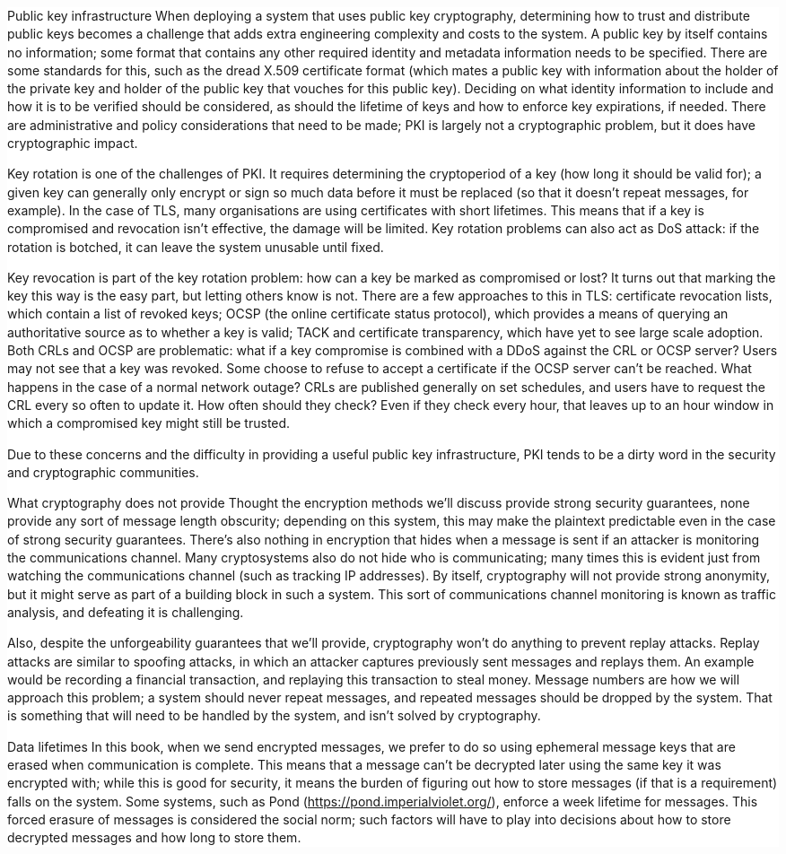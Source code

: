 Public key infrastructure
When deploying a system that uses public key cryptography, determining how to trust and distribute public keys becomes a challenge that adds extra engineering complexity and costs to the system. A public key by itself contains no information; some format that contains any other required identity and metadata information needs to be specified. There are some standards for this, such as the dread X.509 certificate format (which mates a public key with information about the holder of the private key and holder of the public key that vouches for this public key). Deciding on what identity information to include and how it is to be verified should be considered, as should the lifetime of keys and how to enforce key expirations, if needed. There are administrative and policy considerations that need to be made; PKI is largely not a cryptographic problem, but it does have cryptographic impact.

Key rotation is one of the challenges of PKI. It requires determining the cryptoperiod of a key (how long it should be valid for); a given key can generally only encrypt or sign so much data before it must be replaced (so that it doesn’t repeat messages, for example). In the case of TLS, many organisations are using certificates with short lifetimes. This means that if a key is compromised and revocation isn’t effective, the damage will be limited. Key rotation problems can also act as DoS attack: if the rotation is botched, it can leave the system unusable until fixed.

Key revocation is part of the key rotation problem: how can a key be marked as compromised or lost? It turns out that marking the key this way is the easy part, but letting others know is not. There are a few approaches to this in TLS: certificate revocation lists, which contain a list of revoked keys; OCSP (the online certificate status protocol), which provides a means of querying an authoritative source as to whether a key is valid; TACK and certificate transparency, which have yet to see large scale adoption. Both CRLs and OCSP are problematic: what if a key compromise is combined with a DDoS against the CRL or OCSP server? Users may not see that a key was revoked. Some choose to refuse to accept a certificate if the OCSP server can’t be reached. What happens in the case of a normal network outage? CRLs are published generally on set schedules, and users have to request the CRL every so often to update it. How often should they check? Even if they check every hour, that leaves up to an hour window in which a compromised key might still be trusted.

Due to these concerns and the difficulty in providing a useful public key infrastructure, PKI tends to be a dirty word in the security and cryptographic communities.

What cryptography does not provide
Thought the encryption methods we’ll discuss provide strong security guarantees, none provide any sort of message length obscurity; depending on this system, this may make the plaintext predictable even in the case of strong security guarantees. There’s also nothing in encryption that hides when a message is sent if an attacker is monitoring the communications channel. Many cryptosystems also do not hide who is communicating; many times this is evident just from watching the communications channel (such as tracking IP addresses). By itself, cryptography will not provide strong anonymity, but it might serve as part of a building block in such a system. This sort of communications channel monitoring is known as traffic analysis, and defeating it is challenging.

Also, despite the unforgeability guarantees that we’ll provide, cryptography won’t do anything to prevent replay attacks. Replay attacks are similar to spoofing attacks, in which an attacker captures previously sent messages and replays them. An example would be recording a financial transaction, and replaying this transaction to steal money. Message numbers are how we will approach this problem; a system should never repeat messages, and repeated messages should be dropped by the system. That is something that will need to be handled by the system, and isn’t solved by cryptography.

Data lifetimes
In this book, when we send encrypted messages, we prefer to do so using ephemeral message keys that are erased when communication is complete. This means that a message can’t be decrypted later using the same key it was encrypted with; while this is good for security, it means the burden of figuring out how to store messages (if that is a requirement) falls on the system. Some systems, such as Pond (https://pond.imperialviolet.org/), enforce a week lifetime for messages. This forced erasure of messages is considered the social norm; such factors will have to play into decisions about how to store decrypted messages and how long to store them.
